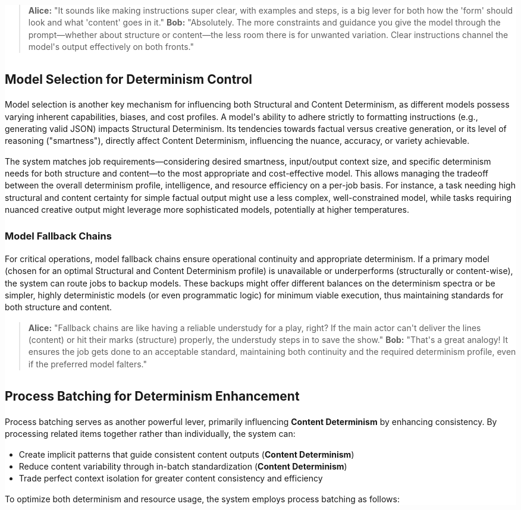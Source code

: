 > **Alice:** "It sounds like making instructions super clear, with examples and steps, is a big lever for both how the 'form' should look and what 'content' goes in it."
> **Bob:** "Absolutely. The more constraints and guidance you give the model through the prompt—whether about structure or content—the less room there is for unwanted variation. Clear instructions channel the model's output effectively on both fronts."

## Model Selection for Determinism Control

Model selection is another key mechanism for influencing both Structural and Content Determinism, as different models possess varying inherent capabilities, biases, and cost profiles. A model's ability to adhere strictly to formatting instructions (e.g., generating valid JSON) impacts Structural Determinism. Its tendencies towards factual versus creative generation, or its level of reasoning ("smartness"), directly affect Content Determinism, influencing the nuance, accuracy, or variety achievable.

The system matches job requirements—considering desired smartness, input/output context size, and specific determinism needs for both structure and content—to the most appropriate and cost-effective model. This allows managing the tradeoff between the overall determinism profile, intelligence, and resource efficiency on a per-job basis. For instance, a task needing high structural and content certainty for simple factual output might use a less complex, well-constrained model, while tasks requiring nuanced creative output might leverage more sophisticated models, potentially at higher temperatures.





### Model Fallback Chains

For critical operations, model fallback chains ensure operational continuity and appropriate determinism. If a primary model (chosen for an optimal Structural and Content Determinism profile) is unavailable or underperforms (structurally or content-wise), the system can route jobs to backup models. These backups might offer different balances on the determinism spectra or be simpler, highly deterministic models (or even programmatic logic) for minimum viable execution, thus maintaining standards for both structure and content.

> **Alice:** "Fallback chains are like having a reliable understudy for a play, right? If the main actor can't deliver the lines (content) or hit their marks (structure) properly, the understudy steps in to save the show."
> **Bob:** "That's a great analogy! It ensures the job gets done to an acceptable standard, maintaining both continuity and the required determinism profile, even if the preferred model falters."

## Process Batching for Determinism Enhancement

Process batching serves as another powerful lever, primarily influencing **Content Determinism** by enhancing consistency. By processing related items together rather than individually, the system can:



- Create implicit patterns that guide consistent content outputs (**Content Determinism**)
- Reduce content variability through in-batch standardization (**Content Determinism**)
- Trade perfect context isolation for greater content consistency and efficiency

To optimize both determinism and resource usage, the system employs process batching as follows:
